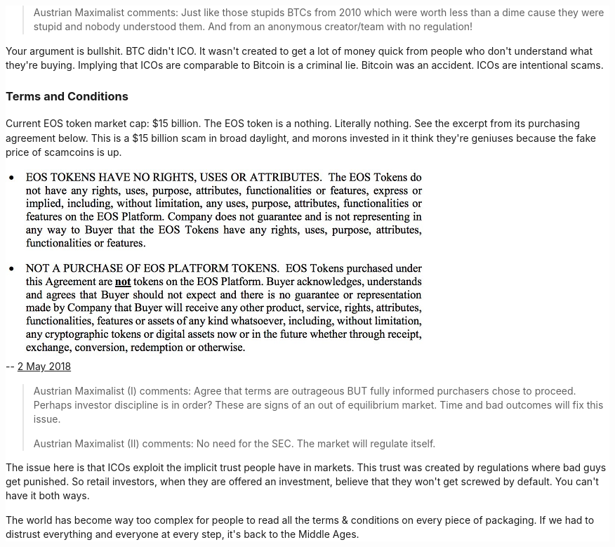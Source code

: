 > Austrian Maximalist comments:
> Just like those stupids BTCs from 2010 which were  worth less than a dime cause they
> were stupid and nobody understood them. And from an anonymous  creator/team with no
> regulation!

Your argument is bullshit. BTC didn't ICO. It wasn't created to get a lot of money quick
from people who don't understand what they're buying. Implying that ICOs are comparable
to Bitcoin is a criminal lie. Bitcoin was an accident. ICOs are intentional scams.



### Terms and Conditions

Current EOS token market cap: $15 billion.
The EOS token is a nothing. Literally nothing. See the excerpt from its purchasing agreement below.
This is a $15 billion scam in broad daylight, and morons invested in it think they're geniuses because the fake price of scamcoins is up.  

![](i/ico-terms-eos.png)   
-- [2 May 2018](https://twitter.com/Tr0llyTr0llFace/status/991930017058836480)



> Austrian Maximalist (I) comments:
> Agree that terms are outrageous BUT fully informed purchasers chose to proceed.
> Perhaps investor discipline is in order?  These are signs of an out of equilibrium
> market.  Time and bad outcomes will fix this issue.  
>
> Austrian Maximalist (II) comments:
>  No need for the SEC. The market will regulate itself.

The issue here is that ICOs exploit the implicit trust people have in markets. This trust was created by regulations where bad guys get punished. So retail investors, when they are offered an investment, believe that they won't get screwed by default. You can't have it both ways.

The world has become way too complex for people to read all the terms & conditions on every piece of packaging.
If we had to distrust everything and everyone at every step,
it's back to the Middle Ages.



